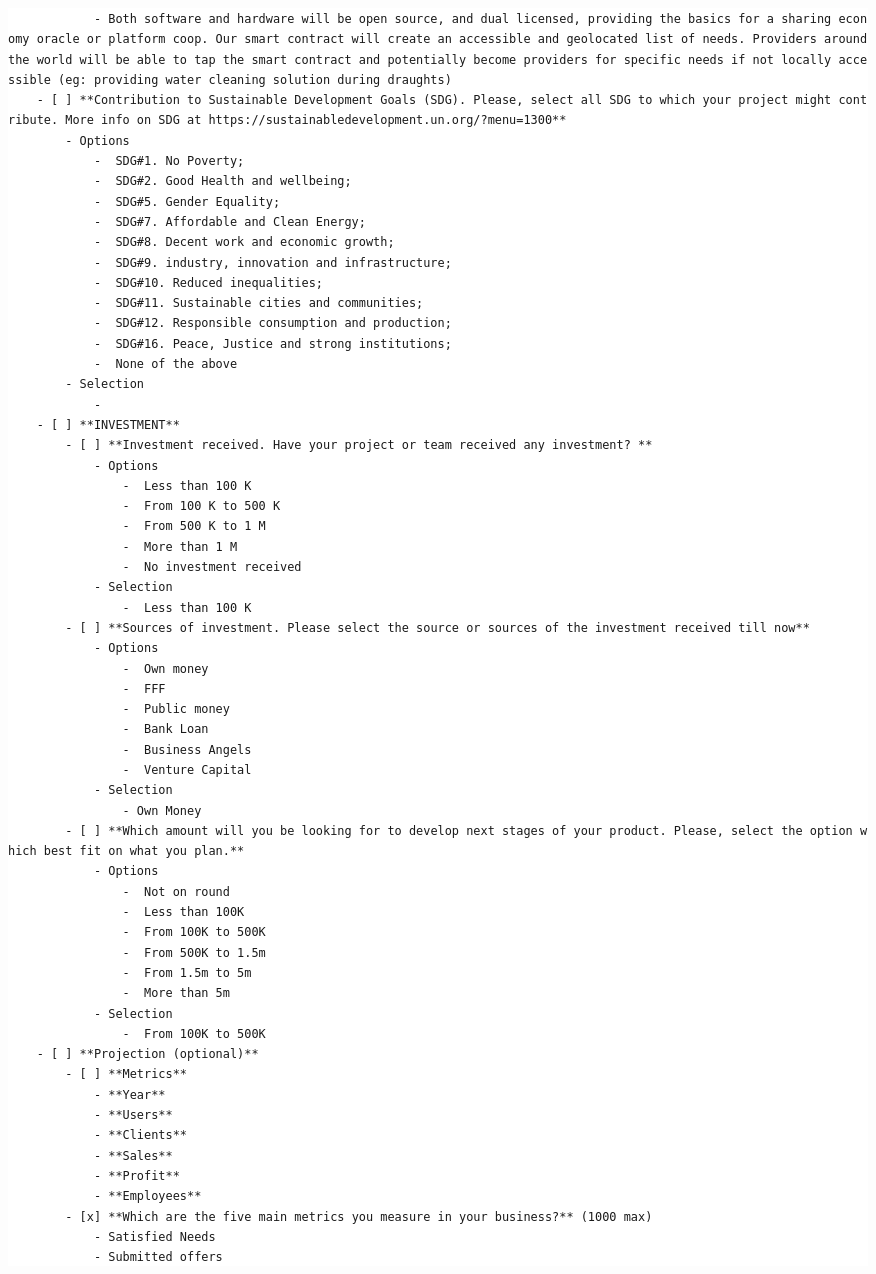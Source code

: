                 - Both software and hardware will be open source, and dual licensed, providing the basics for a sharing economy oracle or platform coop. Our smart contract will create an accessible and geolocated list of needs. Providers around the world will be able to tap the smart contract and potentially become providers for specific needs if not locally accessible (eg: providing water cleaning solution during draughts)
        - [ ] **Contribution to Sustainable Development Goals (SDG). Please, select all SDG to which your project might contribute. More info on SDG at https://sustainabledevelopment.un.org/?menu=1300**
            - Options
                -  SDG#1. No Poverty;
                -  SDG#2. Good Health and wellbeing;
                -  SDG#5. Gender Equality;
                -  SDG#7. Affordable and Clean Energy;
                -  SDG#8. Decent work and economic growth;
                -  SDG#9. industry, innovation and infrastructure;
                -  SDG#10. Reduced inequalities;
                -  SDG#11. Sustainable cities and communities;
                -  SDG#12. Responsible consumption and production;
                -  SDG#16. Peace, Justice and strong institutions;
                -  None of the above
            - Selection
                - 
        - [ ] **INVESTMENT**
            - [ ] **Investment received. Have your project or team received any investment? **
                - Options
                    -  Less than 100 K
                    -  From 100 K to 500 K
                    -  From 500 K to 1 M
                    -  More than 1 M
                    -  No investment received
                - Selection
                    -  Less than 100 K 
            - [ ] **Sources of investment. Please select the source or sources of the investment received till now**
                - Options
                    -  Own money
                    -  FFF
                    -  Public money
                    -  Bank Loan
                    -  Business Angels
                    -  Venture Capital
                - Selection
                    - Own Money
            - [ ] **Which amount will you be looking for to develop next stages of your product. Please, select the option which best fit on what you plan.**
                - Options
                    -  Not on round
                    -  Less than 100K
                    -  From 100K to 500K
                    -  From 500K to 1.5m
                    -  From 1.5m to 5m
                    -  More than 5m
                - Selection
                    -  From 100K to 500K
        - [ ] **Projection (optional)**
            - [ ] **Metrics**
                - **Year**
                - **Users**
                - **Clients**
                - **Sales**
                - **Profit**
                - **Employees**
            - [x] **Which are the five main metrics you measure in your business?** (1000 max)
                - Satisfied Needs
                - Submitted offers